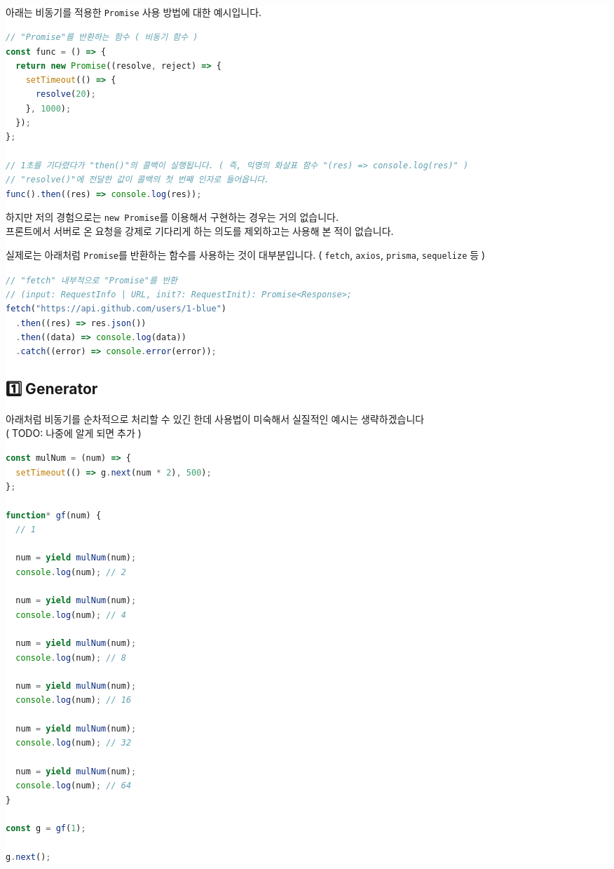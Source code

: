 아래는 비동기를 적용한 `Promise` 사용 방법에 대한 예시입니다.<br />

```js
// "Promise"를 반환하는 함수 ( 비동기 함수 )
const func = () => {
  return new Promise((resolve, reject) => {
    setTimeout(() => {
      resolve(20);
    }, 1000);
  });
};

// 1초를 기다렸다가 "then()"의 콜백이 실행됩니다. ( 즉, 익명의 화살표 함수 "(res) => console.log(res)" )
// "resolve()"에 전달한 값이 콜백의 첫 번째 인자로 들어옵니다.
func().then((res) => console.log(res));
```

하지만 저의 경험으로는 `new Promise`를 이용해서 구현하는 경우는 거의 없습니다.<br />
프론트에서 서버로 온 요청을 강제로 기다리게 하는 의도를 제외하고는 사용해 본 적이 없습니다.<br />

실제로는 아래처럼 `Promise`를 반환하는 함수를 사용하는 것이 대부분입니다. ( `fetch`, `axios`, `prisma`, `sequelize` 등 )<br />

```js
// "fetch" 내부적으로 "Promise"를 반환
// (input: RequestInfo | URL, init?: RequestInit): Promise<Response>;
fetch("https://api.github.com/users/1-blue")
  .then((res) => res.json())
  .then((data) => console.log(data))
  .catch((error) => console.error(error));
```

## 1️⃣ Generator
아래처럼 비동기를 순차적으로 처리할 수 있긴 한데 사용법이 미숙해서 실질적인 예시는 생략하겠습니다<br />
( TODO: 나중에 알게 되면 추가 )<br />

```js
const mulNum = (num) => {
  setTimeout(() => g.next(num * 2), 500);
};

function* gf(num) {
  // 1

  num = yield mulNum(num);
  console.log(num); // 2

  num = yield mulNum(num);
  console.log(num); // 4

  num = yield mulNum(num);
  console.log(num); // 8

  num = yield mulNum(num);
  console.log(num); // 16

  num = yield mulNum(num);
  console.log(num); // 32

  num = yield mulNum(num);
  console.log(num); // 64
}

const g = gf(1);

g.next();
```
